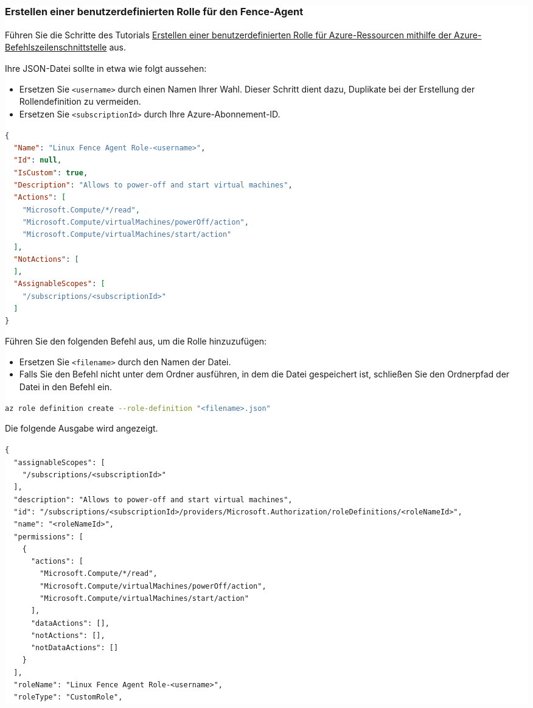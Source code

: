 ### <a name="create-a-custom-role-for-the-fence-agent"></a>Erstellen einer benutzerdefinierten Rolle für den Fence-Agent

Führen Sie die Schritte des Tutorials [Erstellen einer benutzerdefinierten Rolle für Azure-Ressourcen mithilfe der Azure-Befehlszeilenschnittstelle](../../../role-based-access-control/tutorial-custom-role-cli.md#create-a-custom-role) aus.

Ihre JSON-Datei sollte in etwa wie folgt aussehen:

- Ersetzen Sie `<username>` durch einen Namen Ihrer Wahl. Dieser Schritt dient dazu, Duplikate bei der Erstellung der Rollendefinition zu vermeiden.
- Ersetzen Sie `<subscriptionId>` durch Ihre Azure-Abonnement-ID.

```json
{
  "Name": "Linux Fence Agent Role-<username>",
  "Id": null,
  "IsCustom": true,
  "Description": "Allows to power-off and start virtual machines",
  "Actions": [
    "Microsoft.Compute/*/read",
    "Microsoft.Compute/virtualMachines/powerOff/action",
    "Microsoft.Compute/virtualMachines/start/action"
  ],
  "NotActions": [
  ],
  "AssignableScopes": [
    "/subscriptions/<subscriptionId>"
  ]
}
```

Führen Sie den folgenden Befehl aus, um die Rolle hinzuzufügen:

- Ersetzen Sie `<filename>` durch den Namen der Datei.
- Falls Sie den Befehl nicht unter dem Ordner ausführen, in dem die Datei gespeichert ist, schließen Sie den Ordnerpfad der Datei in den Befehl ein.

```bash
az role definition create --role-definition "<filename>.json"
```

Die folgende Ausgabe wird angezeigt.

```output
{
  "assignableScopes": [
    "/subscriptions/<subscriptionId>"
  ],
  "description": "Allows to power-off and start virtual machines",
  "id": "/subscriptions/<subscriptionId>/providers/Microsoft.Authorization/roleDefinitions/<roleNameId>",
  "name": "<roleNameId>",
  "permissions": [
    {
      "actions": [
        "Microsoft.Compute/*/read",
        "Microsoft.Compute/virtualMachines/powerOff/action",
        "Microsoft.Compute/virtualMachines/start/action"
      ],
      "dataActions": [],
      "notActions": [],
      "notDataActions": []
    }
  ],
  "roleName": "Linux Fence Agent Role-<username>",
  "roleType": "CustomRole",
```